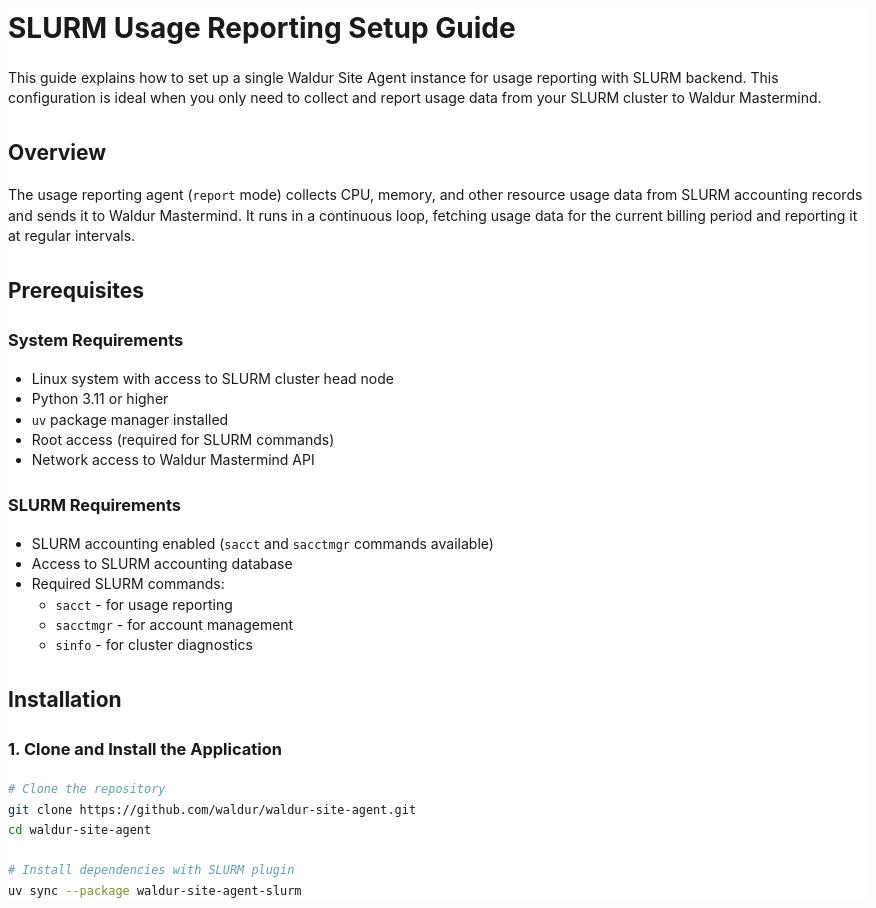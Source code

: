 


# SLURM Usage Reporting Setup Guide

This guide explains how to set up a single Waldur Site Agent instance for usage reporting with SLURM backend.
This configuration is ideal when you only need to collect and report usage data from your SLURM cluster to
Waldur Mastermind.

## Overview

The usage reporting agent (`report` mode) collects CPU, memory, and other resource usage data from SLURM
accounting records and sends it to Waldur Mastermind. It runs in a continuous loop, fetching usage data for
the current billing period and reporting it at regular intervals.

## Prerequisites

### System Requirements

- Linux system with access to SLURM cluster head node
- Python 3.11 or higher
- `uv` package manager installed
- Root access (required for SLURM commands)
- Network access to Waldur Mastermind API

### SLURM Requirements

- SLURM accounting enabled (`sacct` and `sacctmgr` commands available)
- Access to SLURM accounting database
- Required SLURM commands:
  - `sacct` - for usage reporting
  - `sacctmgr` - for account management
  - `sinfo` - for cluster diagnostics

## Installation

### 1. Clone and Install the Application

```bash
# Clone the repository
git clone https://github.com/waldur/waldur-site-agent.git
cd waldur-site-agent

# Install dependencies with SLURM plugin
uv sync --package waldur-site-agent-slurm
```
